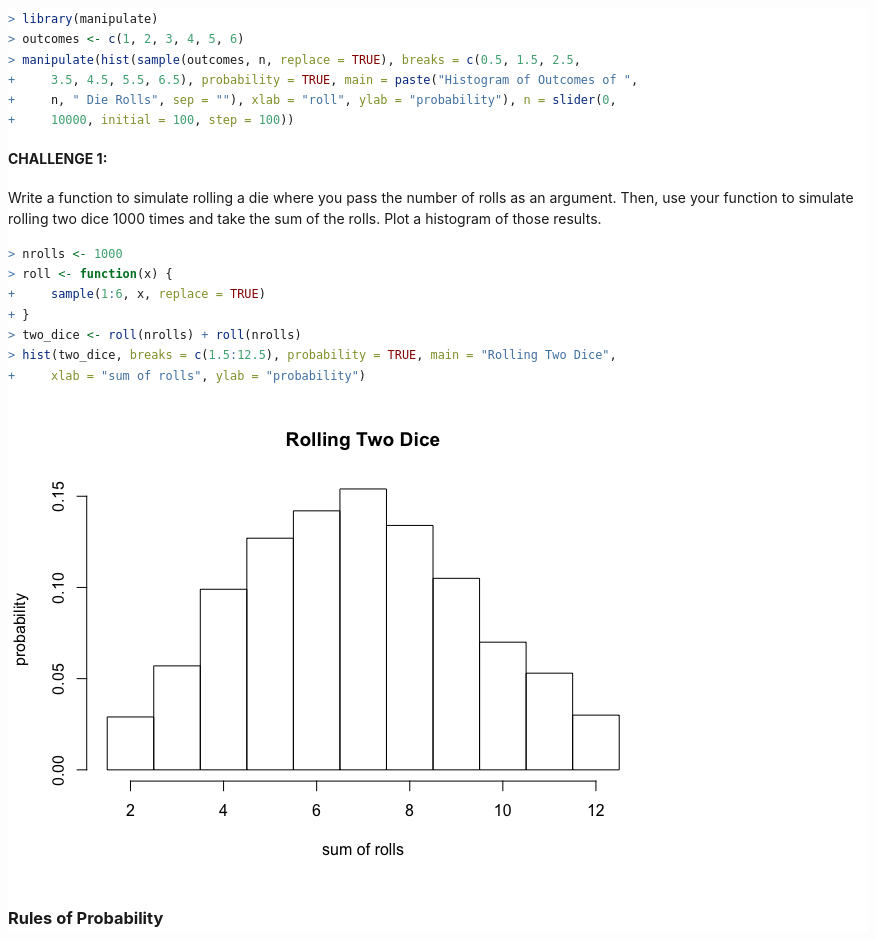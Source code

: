 ``` r
> library(manipulate)
> outcomes <- c(1, 2, 3, 4, 5, 6)
> manipulate(hist(sample(outcomes, n, replace = TRUE), breaks = c(0.5, 1.5, 2.5, 
+     3.5, 4.5, 5.5, 6.5), probability = TRUE, main = paste("Histogram of Outcomes of ", 
+     n, " Die Rolls", sep = ""), xlab = "roll", ylab = "probability"), n = slider(0, 
+     10000, initial = 100, step = 100))
```

#### CHALLENGE 1:

Write a function to simulate rolling a die where you pass the number of rolls as an argument. Then, use your function to simulate rolling two dice 1000 times and take the sum of the rolls. Plot a histogram of those results.

``` r
> nrolls <- 1000
> roll <- function(x) {
+     sample(1:6, x, replace = TRUE)
+ }
> two_dice <- roll(nrolls) + roll(nrolls)
> hist(two_dice, breaks = c(1.5:12.5), probability = TRUE, main = "Rolling Two Dice", 
+     xlab = "sum of rolls", ylab = "probability")
```

![](img/unnamed-chunk-2-1.png)

### Rules of Probability
